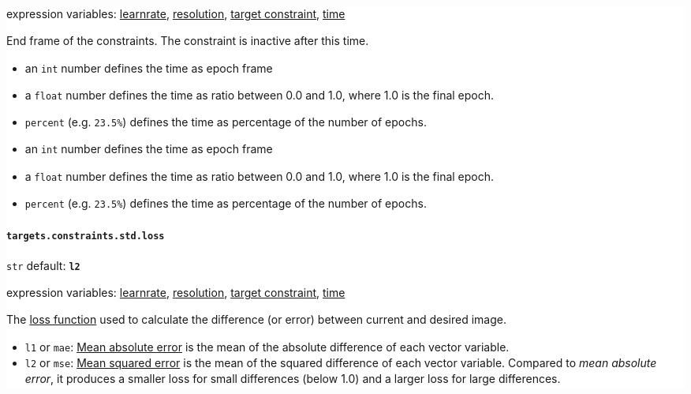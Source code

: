 
expression variables: [learnrate](expressions.md#learnrate-variables), [resolution](expressions.md#resolution-variables), [target constraint](expressions.md#target-constraint-variables), [time](expressions.md#time-variables)

End frame of the constraints. The constraint is inactive after this time.

- an `int` number defines the time as epoch frame
- a `float` number defines the time as ratio between 0.0 and 1.0, 
  where 1.0 is the final epoch.
- `percent` (e.g. `23.5%`) defines the time as percentage of the number of epochs.

- an `int` number defines the time as epoch frame
- a `float` number defines the time as ratio between 0.0 and 1.0, 
  where 1.0 is the final epoch.
- `percent` (e.g. `23.5%`) defines the time as percentage of the number of epochs.

#### `targets.constraints.std.loss`

`str` default: **`l2`**


expression variables: [learnrate](expressions.md#learnrate-variables), [resolution](expressions.md#resolution-variables), [target constraint](expressions.md#target-constraint-variables), [time](expressions.md#time-variables)

The [loss function](https://en.wikipedia.org/wiki/Loss_function) 
used to calculate the difference (or error) between current and desired 
image.

- `l1` or `mae`: [Mean absolute error](https://en.wikipedia.org/wiki/Mean_absolute_error)
  is the mean of the absolute difference of each vector variable.
- `l2` or `mse`: [Mean squared error](https://en.wikipedia.org/wiki/Mean_squared_error)
  is the mean of the squared difference of each vector variable. Compared to 
  *mean absolute error*, it produces a smaller loss for small differences 
  (below 1.0) and a larger loss for large differences.


